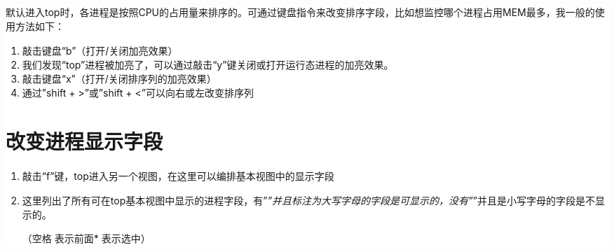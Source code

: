 默认进入top时，各进程是按照CPU的占用量来排序的。可通过键盘指令来改变排序字段，比如想监控哪个进程占用MEM最多，我一般的使用方法如下：

1.  敲击键盘“b”（打开/关闭加亮效果）
2. 我们发现“top”进程被加亮了，可以通过敲击“y”键关闭或打开运行态进程的加亮效果。
3. 敲击键盘“x”（打开/关闭排序列的加亮效果）
4. 通过”shift + >”或”shift + <”可以向右或左改变排序列

# **改变进程显示字段**

1.  敲击“f”键，top进入另一个视图，在这里可以编排基本视图中的显示字段

2. 这里列出了所有可在top基本视图中显示的进程字段，有”*”并且标注为大写字母的字段是可显示的，没有”*”并且是小写字母的字段是不显示的。

   （空格  表示前面*  表示选中）